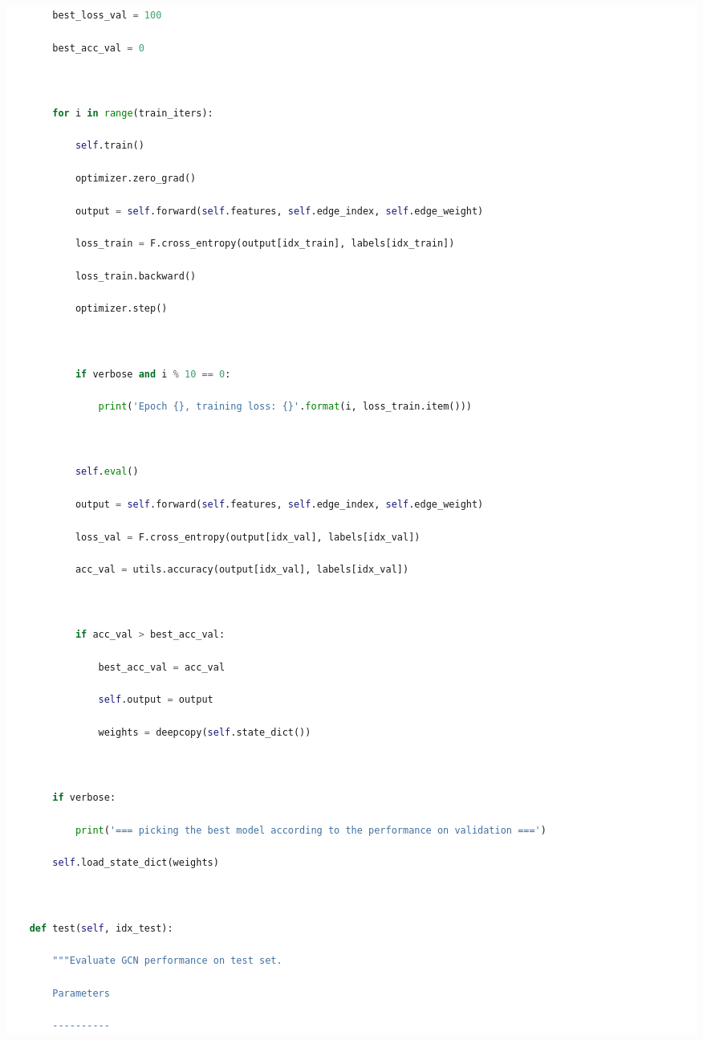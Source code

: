 ```python
        best_loss_val = 100

        best_acc_val = 0

  

        for i in range(train_iters):

            self.train()

            optimizer.zero_grad()

            output = self.forward(self.features, self.edge_index, self.edge_weight)

            loss_train = F.cross_entropy(output[idx_train], labels[idx_train])

            loss_train.backward()

            optimizer.step()

  

            if verbose and i % 10 == 0:

                print('Epoch {}, training loss: {}'.format(i, loss_train.item()))

  

            self.eval()

            output = self.forward(self.features, self.edge_index, self.edge_weight)

            loss_val = F.cross_entropy(output[idx_val], labels[idx_val])

            acc_val = utils.accuracy(output[idx_val], labels[idx_val])

  

            if acc_val > best_acc_val:

                best_acc_val = acc_val

                self.output = output

                weights = deepcopy(self.state_dict())

  

        if verbose:

            print('=== picking the best model according to the performance on validation ===')

        self.load_state_dict(weights)

  

    def test(self, idx_test):

        """Evaluate GCN performance on test set.

        Parameters

        ----------
```
